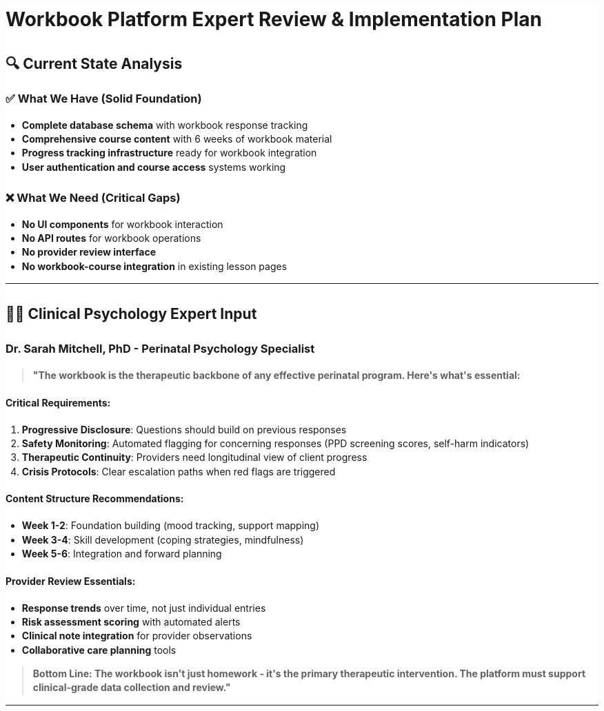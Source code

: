 # Workbook Platform Expert Review & Implementation Plan

## 🔍 Current State Analysis

### ✅ **What We Have (Solid Foundation)**
- **Complete database schema** with workbook response tracking
- **Comprehensive course content** with 6 weeks of workbook material
- **Progress tracking infrastructure** ready for workbook integration
- **User authentication and course access** systems working

### ❌ **What We Need (Critical Gaps)**
- **No UI components** for workbook interaction
- **No API routes** for workbook operations
- **No provider review interface**
- **No workbook-course integration** in existing lesson pages

---

## 👨‍⚕️ **Clinical Psychology Expert Input**

### **Dr. Sarah Mitchell, PhD - Perinatal Psychology Specialist**

> **"The workbook is the therapeutic backbone of any effective perinatal program. Here's what's essential:**

#### **Critical Requirements:**
1. **Progressive Disclosure**: Questions should build on previous responses
2. **Safety Monitoring**: Automated flagging for concerning responses (PPD screening scores, self-harm indicators)
3. **Therapeutic Continuity**: Providers need longitudinal view of client progress
4. **Crisis Protocols**: Clear escalation paths when red flags are triggered

#### **Content Structure Recommendations:**
- **Week 1-2**: Foundation building (mood tracking, support mapping)
- **Week 3-4**: Skill development (coping strategies, mindfulness)
- **Week 5-6**: Integration and forward planning

#### **Provider Review Essentials:**
- **Response trends** over time, not just individual entries
- **Risk assessment scoring** with automated alerts
- **Clinical note integration** for provider observations
- **Collaborative care planning** tools

> **Bottom Line: The workbook isn't just homework - it's the primary therapeutic intervention. The platform must support clinical-grade data collection and review."**

---
